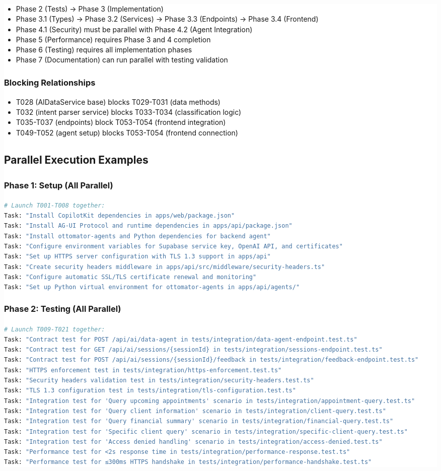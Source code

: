 - Phase 2 (Tests) → Phase 3 (Implementation)
- Phase 3.1 (Types) → Phase 3.2 (Services) → Phase 3.3 (Endpoints) → Phase 3.4 (Frontend)
- Phase 4.1 (Security) must be parallel with Phase 4.2 (Agent Integration)
- Phase 5 (Performance) requires Phase 3 and 4 completion
- Phase 6 (Testing) requires all implementation phases
- Phase 7 (Documentation) can run parallel with testing validation

### Blocking Relationships

- T028 (AIDataService base) blocks T029-T031 (data methods)
- T032 (intent parser service) blocks T033-T034 (classification logic)
- T035-T037 (endpoints) block T053-T054 (frontend integration)
- T049-T052 (agent setup) blocks T053-T054 (frontend connection)

## Parallel Execution Examples

### Phase 1: Setup (All Parallel)

```bash
# Launch T001-T008 together:
Task: "Install CopilotKit dependencies in apps/web/package.json"
Task: "Install AG-UI Protocol and runtime dependencies in apps/api/package.json"
Task: "Install ottomator-agents and Python dependencies for backend agent"
Task: "Configure environment variables for Supabase service key, OpenAI API, and certificates"
Task: "Set up HTTPS server configuration with TLS 1.3 support in apps/api"
Task: "Create security headers middleware in apps/api/src/middleware/security-headers.ts"
Task: "Configure automatic SSL/TLS certificate renewal and monitoring"
Task: "Set up Python virtual environment for ottomator-agents in apps/api/agents/"
```

### Phase 2: Testing (All Parallel)

```bash
# Launch T009-T021 together:
Task: "Contract test for POST /api/ai/data-agent in tests/integration/data-agent-endpoint.test.ts"
Task: "Contract test for GET /api/ai/sessions/{sessionId} in tests/integration/sessions-endpoint.test.ts"
Task: "Contract test for POST /api/ai/sessions/{sessionId}/feedback in tests/integration/feedback-endpoint.test.ts"
Task: "HTTPS enforcement test in tests/integration/https-enforcement.test.ts"
Task: "Security headers validation test in tests/integration/security-headers.test.ts"
Task: "TLS 1.3 configuration test in tests/integration/tls-configuration.test.ts"
Task: "Integration test for 'Query upcoming appointments' scenario in tests/integration/appointment-query.test.ts"
Task: "Integration test for 'Query client information' scenario in tests/integration/client-query.test.ts"
Task: "Integration test for 'Query financial summary' scenario in tests/integration/financial-query.test.ts"
Task: "Integration test for 'Specific client query' scenario in tests/integration/specific-client-query.test.ts"
Task: "Integration test for 'Access denied handling' scenario in tests/integration/access-denied.test.ts"
Task: "Performance test for <2s response time in tests/integration/performance-response.test.ts"
Task: "Performance test for ≤300ms HTTPS handshake in tests/integration/performance-handshake.test.ts"
```
